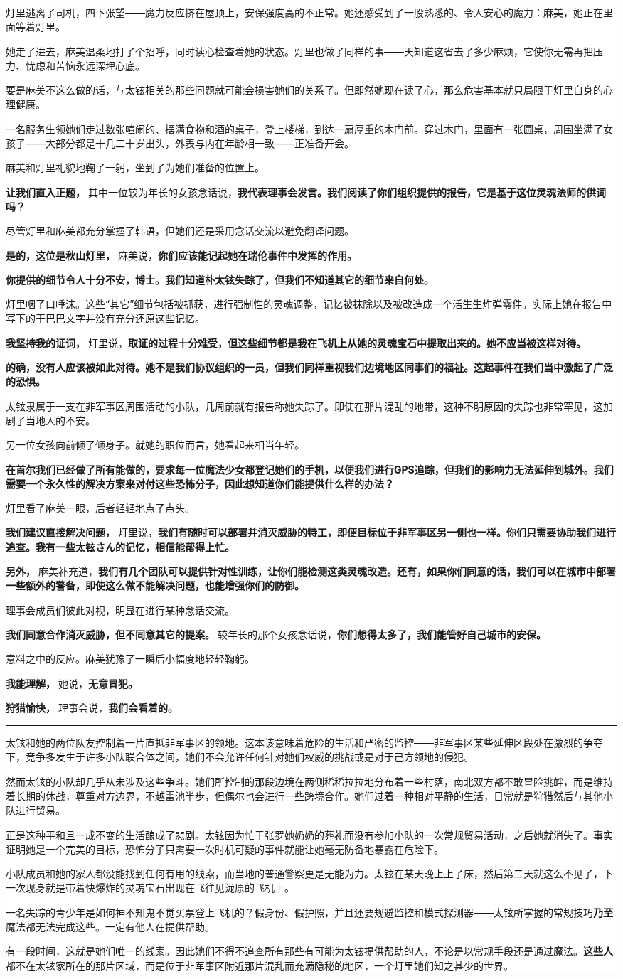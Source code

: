 灯里逃离了司机，四下张望——魔力反应挤在屋顶上，安保强度高的不正常。她还感受到了一股熟悉的、令人安心的魔力：麻美，她正在里面等着灯里。
 
她走了进去，麻美温柔地打了个招呼，同时读心检查着她的状态。灯里也做了同样的事——天知道这省去了多少麻烦，它使你无需再把压力、忧虑和苦恼永远深埋心底。
 
要是麻美不这么做的话，与太铉相关的那些问题就可能会损害她们的关系了。但即然她现在读了心，那么危害基本就只局限于灯里自身的心理健康。
 
一名服务生领她们走过数张喧闹的、摆满食物和酒的桌子，登上楼梯，到达一扇厚重的木门前。穿过木门，里面有一张圆桌，周围坐满了女孩子——大部分都是十几二十岁出头，外表与内在年龄相一致——正准备开会。
 
麻美和灯里礼貌地鞠了一躬，坐到了为她们准备的位置上。
 
**让我们直入正题，** 其中一位较为年长的女孩念话说，**我代表理事会发言。我们阅读了你们组织提供的报告，它是基于这位灵魂法师的供词吗？**
 
尽管灯里和麻美都充分掌握了韩语，但她们还是采用念话交流以避免翻译问题。
 
**是的，这位是秋山灯里，** 麻美说，**你们应该能记起她在瑞伦事件中发挥的作用。**
 
**你提供的细节令人十分不安，博士。我们知道朴太铉失踪了，但我们不知道其它的细节来自何处。**
 
灯里咽了口唾沫。这些“其它”细节包括被抓获，进行强制性的灵魂调整，记忆被抹除以及被改造成一个活生生炸弹零件。实际上她在报告中写下的干巴巴文字并没有充分还原这些记忆。
 
**我坚持我的证词，** 灯里说，**取证的过程十分难受，但这些细节都是我在飞机上从她的灵魂宝石中提取出来的。她不应当被这样对待。**
 
**的确，没有人应该被如此对待。她不是我们协议组织的一员，但我们同样重视我们边境地区同事们的福祉。这起事件在我们当中激起了广泛的恐惧。**
 
太铉隶属于一支在非军事区周围活动的小队，几周前就有报告称她失踪了。即使在那片混乱的地带，这种不明原因的失踪也非常罕见，这加剧了当地人的不安。
 
另一位女孩向前倾了倾身子。就她的职位而言，她看起来相当年轻。
 
**在首尔我们已经做了所有能做的，要求每一位魔法少女都登记她们的手机，以便我们进行GPS追踪，但我们的影响力无法延伸到城外。我们需要一个永久性的解决方案来对付这些恐怖分子，因此想知道你们能提供什么样的办法？**
 
灯里看了麻美一眼，后者轻轻地点了点头。
 
**我们建议直接解决问题，** 灯里说，**我们有随时可以部署并消灭威胁的特工，即便目标位于非军事区另一侧也一样。你们只需要协助我们进行追查。我有一些太铉さん的记忆，相信能帮得上忙。**
 
**另外，** 麻美补充道，**我们有几个团队可以提供针对性训练，让你们能检测这类灵魂改造。还有，如果你们同意的话，我们可以在城市中部署一些额外的警备，即使这么做不能解决问题，也能增强你们的防御。**
 
理事会成员们彼此对视，明显在进行某种念话交流。
 
**我们同意合作消灭威胁，但不同意其它的提案。** 较年长的那个女孩念话说，**你们想得太多了，我们能管好自己城市的安保。**
 
意料之中的反应。麻美犹豫了一瞬后小幅度地轻轻鞠躬。
 
**我能理解，** 她说，**无意冒犯。**
 
**狩猎愉快，** 理事会说，**我们会看着的。**
 
---
 
太铉和她的两位队友控制着一片直抵非军事区的领地。这本该意味着危险的生活和严密的监控——非军事区某些延伸区段处在激烈的争夺下，竞争多发生于许多小队联合体之间，她们不会允许任何针对她们权威的挑战或是对于己方领地的侵犯。
 
然而太铉的小队却几乎从未涉及这些争斗。她们所控制的那段边境在两侧稀稀拉拉地分布着一些村落，南北双方都不敢冒险挑衅，而是维持着长期的休战，尊重对方边界，不越雷池半步，但偶尔也会进行一些跨境合作。她们过着一种相对平静的生活，日常就是狩猎然后与其他小队进行贸易。
 
正是这种平和且一成不变的生活酿成了悲剧。太铉因为忙于张罗她奶奶的葬礼而没有参加小队的一次常规贸易活动，之后她就消失了。事实证明她是一个完美的目标，恐怖分子只需要一次时机可疑的事件就能让她毫无防备地暴露在危险下。
 
小队成员和她的家人都没能找到任何有用的线索，而当地的普通警察更是无能为力。太铉在某天晚上上了床，然后第二天就这么不见了，下一次现身就是带着快爆炸的灵魂宝石出现在飞往见泷原的飞机上。
 
一名失踪的青少年是如何神不知鬼不觉买票登上飞机的？假身份、假护照，并且还要规避监控和模式探测器——太铉所掌握的常规技巧**乃至**魔法都无法完成这些。一定有他人在提供帮助。
 
有一段时间，这就是她们唯一的线索。因此她们不得不追查所有那些有可能为太铉提供帮助的人，不论是以常规手段还是通过魔法。**这些人**都不在太铉家所在的那片区域，而是位于非军事区附近那片混乱而充满隐秘的地区，一个灯里她们知之甚少的世界。
 
